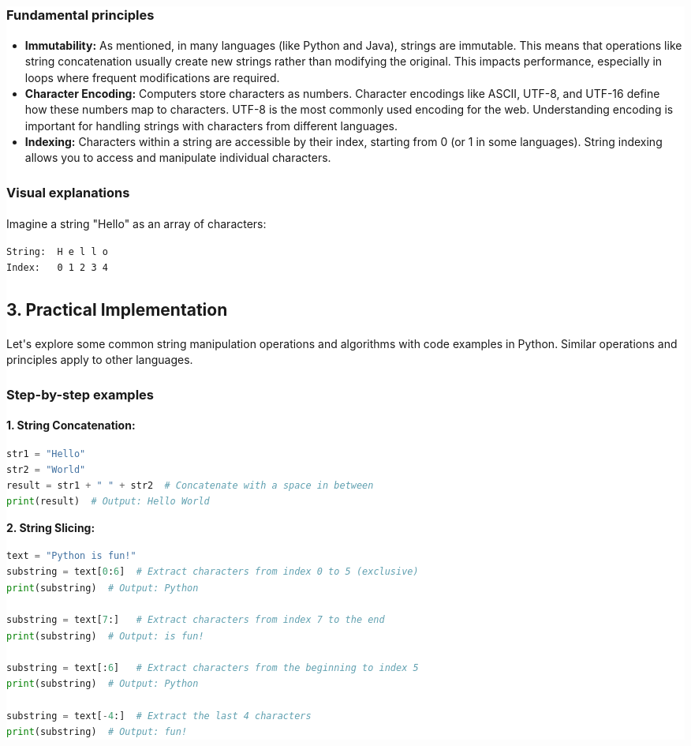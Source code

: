 
### Fundamental principles

*   **Immutability:** As mentioned, in many languages (like Python and Java), strings are immutable. This means that operations like string concatenation usually create new strings rather than modifying the original. This impacts performance, especially in loops where frequent modifications are required.
*   **Character Encoding:**  Computers store characters as numbers. Character encodings like ASCII, UTF-8, and UTF-16 define how these numbers map to characters.  UTF-8 is the most commonly used encoding for the web.  Understanding encoding is important for handling strings with characters from different languages.
*   **Indexing:**  Characters within a string are accessible by their index, starting from 0 (or 1 in some languages). String indexing allows you to access and manipulate individual characters.

### Visual explanations

Imagine a string "Hello" as an array of characters:

```
String:  H e l l o
Index:   0 1 2 3 4
```

## 3. Practical Implementation

Let's explore some common string manipulation operations and algorithms with code examples in Python.  Similar operations and principles apply to other languages.

### Step-by-step examples

**1. String Concatenation:**

```python
str1 = "Hello"
str2 = "World"
result = str1 + " " + str2  # Concatenate with a space in between
print(result)  # Output: Hello World
```

**2. String Slicing:**

```python
text = "Python is fun!"
substring = text[0:6]  # Extract characters from index 0 to 5 (exclusive)
print(substring)  # Output: Python

substring = text[7:]   # Extract characters from index 7 to the end
print(substring)  # Output: is fun!

substring = text[:6]   # Extract characters from the beginning to index 5
print(substring)  # Output: Python

substring = text[-4:]  # Extract the last 4 characters
print(substring)  # Output: fun!
```
